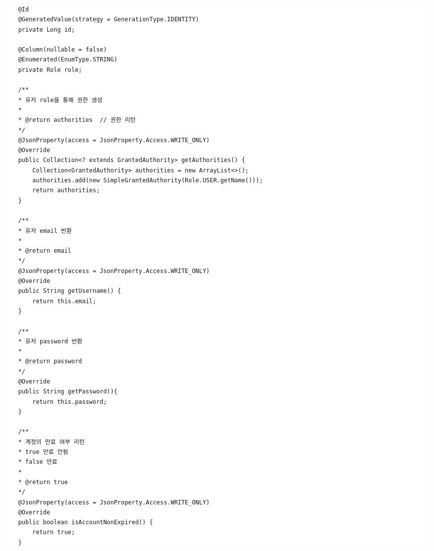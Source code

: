         @Id
        @GeneratedValue(strategy = GenerationType.IDENTITY)
        private Long id;

        @Column(nullable = false)
        @Enumerated(EnumType.STRING)
        private Role role;

        /**
        * 유저 role을 통해 권한 생성
        *
        * @return authorities  // 권한 리턴
        */
        @JsonProperty(access = JsonProperty.Access.WRITE_ONLY)
        @Override
        public Collection<? extends GrantedAuthority> getAuthorities() {
            Collection<GrantedAuthority> authorities = new ArrayList<>();
            authorities.add(new SimpleGrantedAuthority(Role.USER.getName()));
            return authorities;
        }

        /**
        * 유저 email 반환
        *
        * @return email
        */
        @JsonProperty(access = JsonProperty.Access.WRITE_ONLY)
        @Override
        public String getUsername() {
            return this.email;
        }

        /**
        * 유저 password 반환
        *
        * @return password
        */
        @Override
        public String getPassword(){
            return this.password;
        }

        /**
        * 계정의 만료 여부 리턴
        * true 만료 안됨
        * false 만료
        *
        * @return true
        */
        @JsonProperty(access = JsonProperty.Access.WRITE_ONLY)
        @Override
        public boolean isAccountNonExpired() {
            return true;
        }
